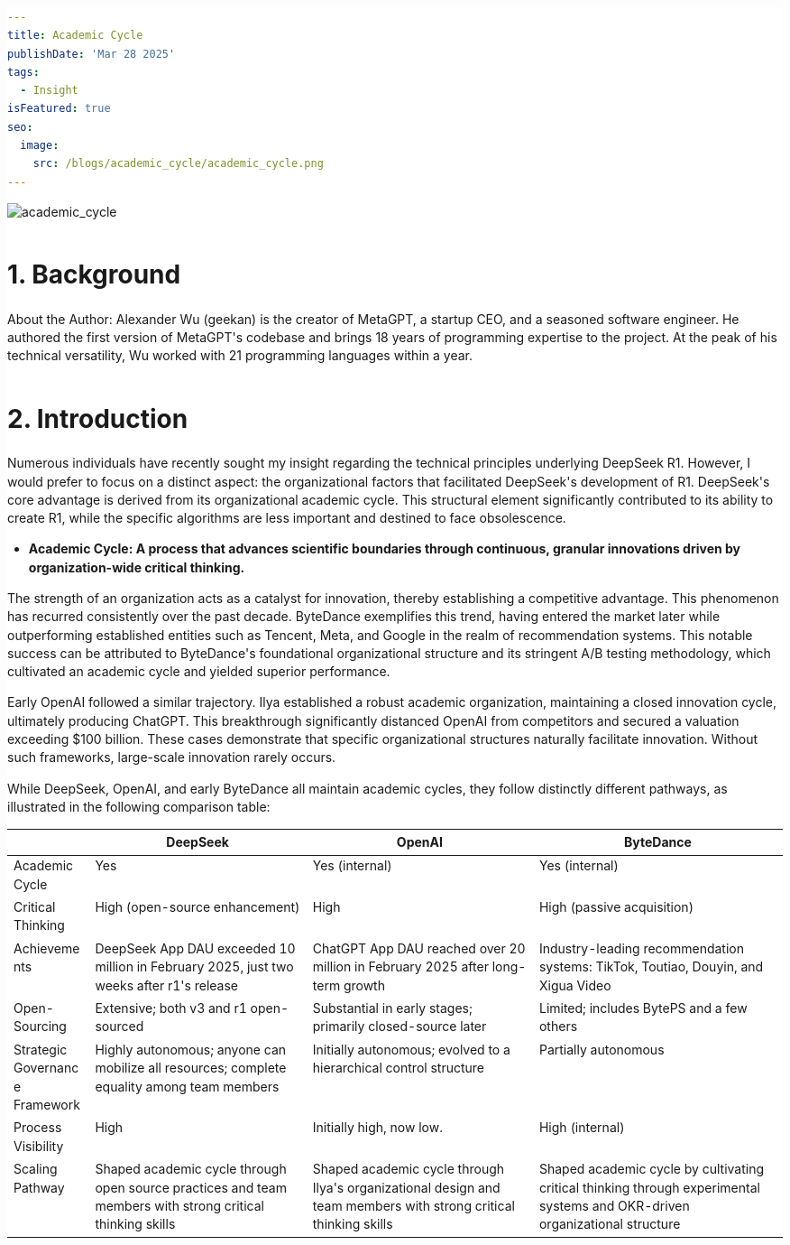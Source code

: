 ```yaml
---
title: Academic Cycle
publishDate: 'Mar 28 2025'
tags:
  - Insight
isFeatured: true
seo:
  image:
    src: /blogs/academic_cycle/academic_cycle.png
---
```


![academic_cycle](/blogs/academic_cycle/academic_cycle.png)

# 1. Background

About the Author: Alexander Wu (geekan) is the creator of MetaGPT, a startup CEO, and a seasoned software engineer. He authored the first version of MetaGPT's codebase and brings 18 years of programming expertise to the project. At the peak of his technical versatility, Wu worked with 21 programming languages within a year.

# 2. Introduction

Numerous individuals have recently sought my insight regarding the technical principles underlying DeepSeek R1. However, I would prefer to focus on a distinct aspect: the organizational factors that facilitated DeepSeek's development of R1. DeepSeek's core advantage is derived from its organizational academic cycle. This structural element significantly contributed to its ability to create R1, while the specific algorithms are less important and destined to face obsolescence.

- **Academic Cycle: A process that advances scientific boundaries through continuous, granular innovations driven by organization-wide critical thinking.**

The strength of an organization acts as a catalyst for innovation, thereby establishing a competitive advantage. This phenomenon has recurred consistently over the past decade. ByteDance exemplifies this trend, having entered the market later while outperforming established entities such as Tencent, Meta, and Google in the realm of recommendation systems. This notable success can be attributed to ByteDance's foundational organizational structure and its stringent A/B testing methodology, which cultivated an academic cycle and yielded superior performance.

Early OpenAI followed a similar trajectory. Ilya established a robust academic organization, maintaining a closed innovation cycle, ultimately producing ChatGPT. This breakthrough significantly distanced OpenAI from competitors and secured a valuation exceeding $100 billion. These cases demonstrate that specific organizational structures naturally facilitate innovation. Without such frameworks, large-scale innovation rarely occurs.

While DeepSeek, OpenAI, and early ByteDance all maintain academic cycles, they follow distinctly different pathways, as illustrated in the following comparison table:

|                                | DeepSeek                                                                                                  | OpenAI                                                                                                           | ByteDance                                                                                                                   |
| ------------------------------ | --------------------------------------------------------------------------------------------------------- | ---------------------------------------------------------------------------------------------------------------- | --------------------------------------------------------------------------------------------------------------------------- |
| Academic Cycle                 | Yes                                                                                                       | Yes (internal)                                                                                                   | Yes (internal)                                                                                                              |
| Critical Thinking              | High (open-source enhancement)                                                                            | High                                                                                                             | High (passive acquisition)                                                                                                  |
| Achievements                   | DeepSeek App DAU exceeded 10 million in February 2025, just two weeks after r1's release                  | ChatGPT App DAU reached over 20 million in February 2025 after long-term growth                                  | Industry-leading recommendation systems: TikTok, Toutiao, Douyin, and Xigua Video                                           |
| Open-Sourcing                  | Extensive; both v3 and r1 open-sourced                                                                    | Substantial in early stages; primarily closed-source later                                                       | Limited; includes BytePS and a few others                                                                                   |
| Strategic Governance Framework | Highly autonomous; anyone can mobilize all resources; complete equality among team members                | Initially autonomous; evolved to a hierarchical control structure                                                | Partially autonomous                                                                                                        |
| Process Visibility             | High                                                                                                      | Initially high, now low.                                                                                         | High (internal)                                                                                                             |
| Scaling Pathway                | Shaped academic cycle through open source practices and team members with strong critical thinking skills | Shaped academic cycle through Ilya's organizational design and team members with strong critical thinking skills | Shaped academic cycle by cultivating critical thinking through experimental systems and OKR-driven organizational structure |
